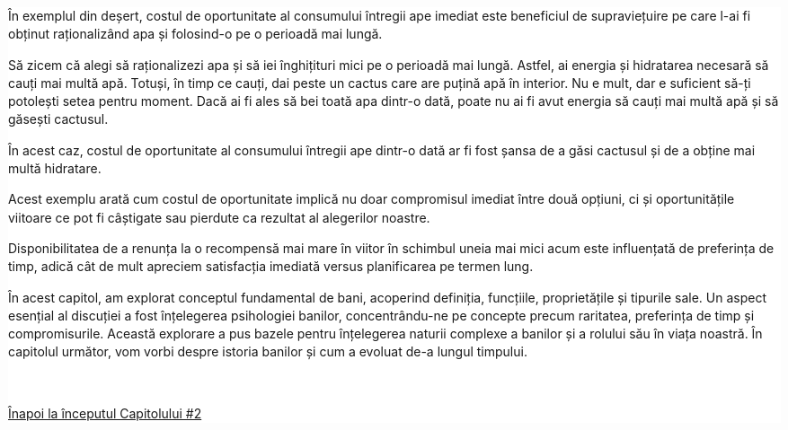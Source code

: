 În exemplul din deșert, costul de oportunitate al consumului întregii ape imediat este beneficiul de supraviețuire pe care l-ai fi obținut raționalizând apa și folosind-o pe o perioadă mai lungă.

Să zicem că alegi să raționalizezi apa și să iei înghițituri mici pe o perioadă mai lungă. Astfel, ai energia și hidratarea necesară să cauți mai multă apă. Totuși, în timp ce cauți, dai peste un cactus care are puțină apă în interior. Nu e mult, dar e suficient să-ți potolești setea pentru moment. Dacă ai fi ales să bei toată apa dintr-o dată, poate nu ai fi avut energia să cauți mai multă apă și să găsești cactusul.

În acest caz, costul de oportunitate al consumului întregii ape dintr-o dată ar fi fost șansa de a găsi cactusul și de a obține mai multă hidratare.

Acest exemplu arată cum costul de oportunitate implică nu doar compromisul imediat între două opțiuni, ci și oportunitățile viitoare ce pot fi câștigate sau pierdute ca rezultat al alegerilor noastre.

Disponibilitatea de a renunța la o recompensă mai mare în viitor în schimbul uneia mai mici acum este influențată de preferința de timp, adică cât de mult apreciem satisfacția imediată versus planificarea pe termen lung.

În acest capitol, am explorat conceptul fundamental de bani, acoperind definiția, funcțiile, proprietățile și tipurile sale. Un aspect esențial al discuției a fost înțelegerea psihologiei banilor, concentrându-ne pe concepte precum raritatea, preferința de timp și compromisurile. Această explorare a pus bazele pentru înțelegerea naturii complexe a banilor și a rolului său în viața noastră. În capitolul următor, vom vorbi despre istoria banilor și cum a evoluat de-a lungul timpului.

<br/>

[Înapoi la începutul Capitolului #2](https://github.com/MyFirstBitcoin/Bitcoin-Diploma-2024/blob/main/Web%20View/14.Chapter-2.md#chapter-2)
